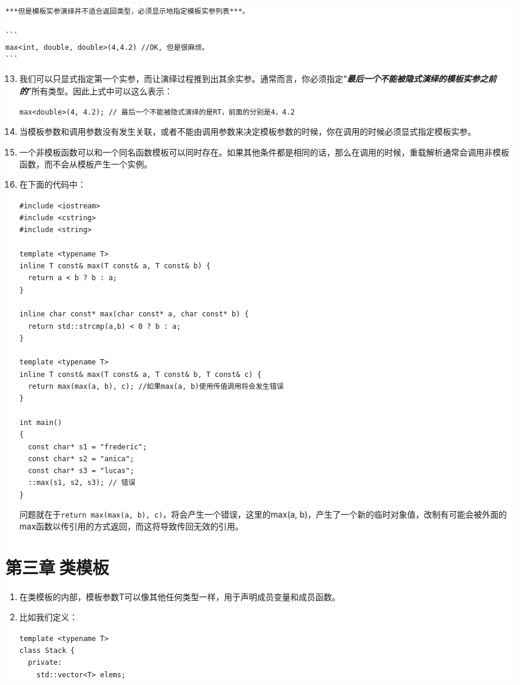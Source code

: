     ***但是模板实参演绎并不适合返回类型，必须显示地指定模板实参列表***。

    ```
    max<int, double, double>(4,4.2) //OK, 但是很麻烦。
    ```

13. 我们可以只显式指定第一个实参，而让演绎过程推到出其余实参。通常而言，你必须指定“***最后一个不能被隐式演绎的模板实参之前的***”所有类型。因此上式中可以这么表示：      

    ```
    max<double>(4, 4.2); // 最后一个不能被隐式演绎的是RT，前面的分别是4，4.2
    ```

14. 当模板参数和调用参数没有发生关联，或者不能由调用参数来决定模板参数的时候，你在调用的时候必须显式指定模板实参。


15. 一个非模板函数可以和一个同名函数模板可以同时存在。如果其他条件都是相同的话，那么在调用的时候，重载解析通常会调用非模板函数，而不会从模板产生一个实例。    

16. 在下面的代码中：    

    ```
    #include <iostream>
    #include <cstring>
    #include <string>

    template <typename T>
    inline T const& max(T const& a, T const& b) {
      return a < b ? b : a;
    }

    inline char const* max(char const* a, char const* b) {
      return std::strcmp(a,b) < 0 ? b : a;
    }

    template <typename T>
    inline T const& max(T const& a, T const& b, T const& c) {
      return max(max(a, b), c); //如果max(a, b)使用传值调用将会发生错误
    }

    int main()
    {
      const char* s1 = "frederic";
      const char* s2 = "anica";
      const char* s3 = "lucas";
      ::max(s1, s2, s3); // 错误
    }
    ```

    问题就在于`return max(max(a, b), c)`，将会产生一个错误，这里的max(a, b)，产生了一个新的临时对象值，改制有可能会被外面的max函数以传引用的方式返回，而这将导致传回无效的引用。      

#  第三章 类模板   
1.  在类模板的内部，模板参数T可以像其他任何类型一样，用于声明成员变量和成员函数。

2.  比如我们定义：    

    ```
    template <typename T>
    class Stack {
      private:
        std::vector<T> elems;
